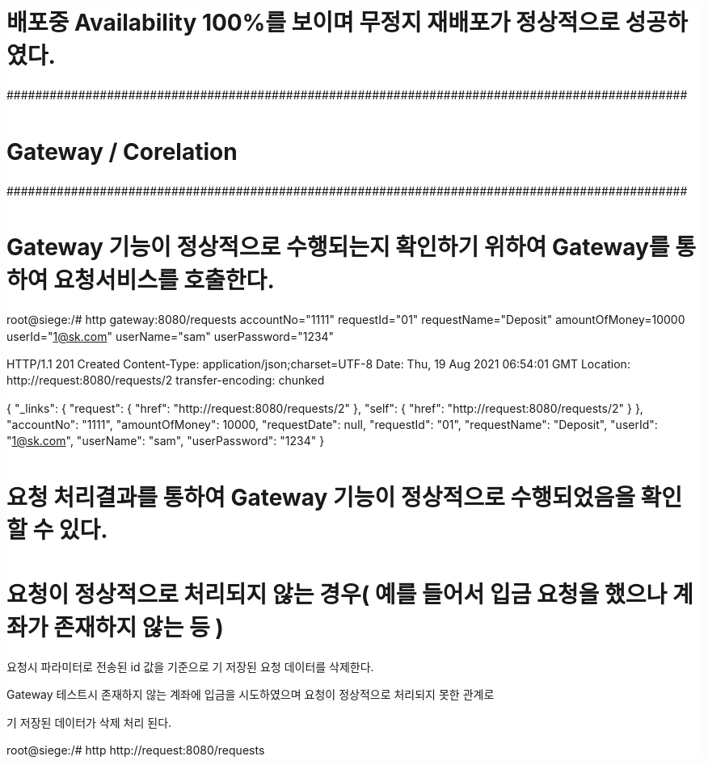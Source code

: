 # 배포중 Availability 100%를 보이며 무정지 재배포가 정상적으로 성공하였다.

###############################################################################################
# Gateway / Corelation
###############################################################################################

# Gateway 기능이 정상적으로 수행되는지 확인하기 위하여 Gateway를 통하여 요청서비스를 호출한다.  

root@siege:/# http gateway:8080/requests accountNo="1111" requestId="01" requestName="Deposit" amountOfMoney=10000 userId="1@sk.com" userName="sam" userPassword="1234"

HTTP/1.1 201 Created
Content-Type: application/json;charset=UTF-8
Date: Thu, 19 Aug 2021 06:54:01 GMT
Location: http://request:8080/requests/2
transfer-encoding: chunked

{
    "_links": {
        "request": {
            "href": "http://request:8080/requests/2"
        },
        "self": {
            "href": "http://request:8080/requests/2"
        }
    },
    "accountNo": "1111",
    "amountOfMoney": 10000,
    "requestDate": null,
    "requestId": "01",
    "requestName": "Deposit",
    "userId": "1@sk.com",
    "userName": "sam",
    "userPassword": "1234"
}

# 요청 처리결과를 통하여 Gateway 기능이 정상적으로 수행되었음을 확인할 수 있다. 

# 요청이 정상적으로 처리되지 않는 경우( 예를 들어서 입금 요청을 했으나 계좌가 존재하지 않는 등 )

요청시 파라미터로 전송된 id 값을 기준으로 기 저장된 요청 데이터를 삭제한다. 

Gateway 테스트시 존재하지 않는 계좌에 입금을 시도하였으며 요청이 정상적으로 처리되지 못한 관계로

기 저장된 데이터가 삭제 처리 된다. 

root@siege:/# http http://request:8080/requests
